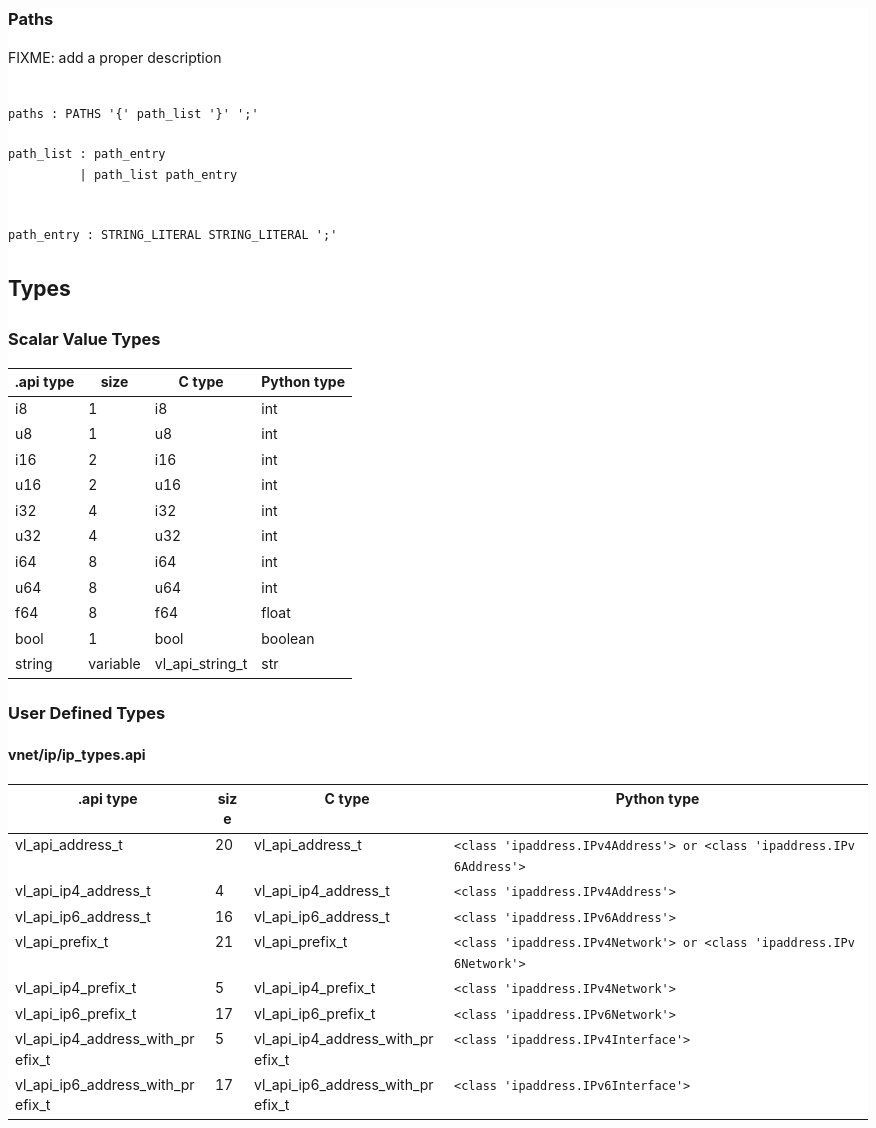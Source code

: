 ### Paths

FIXME: add a proper description

```

paths : PATHS '{' path_list '}' ';'

path_list : path_entry
          | path_list path_entry


path_entry : STRING_LITERAL STRING_LITERAL ';'

```

## Types
### Scalar Value Types

.api type|size|C type|Python type
---------|----|------|-----------
i8       |   1|i8    |int
u8       |   1|u8    |int
i16      |   2|i16   |int
u16      |   2|u16   |int
i32      |   4|i32   |int
u32      |   4|u32   |int
i64      |   8|i64   |int
u64      |   8|u64   |int
f64      |   8|f64   |float
bool     |   1|bool  |boolean
string   |variable|vl_api_string_t|str

### User Defined Types
#### vnet/ip/ip_types.api

.api type|size|C type|Python type
---------|----|------|-----------
vl_api_address_t|20|vl_api_address_t|`<class 'ipaddress.IPv4Address'> or <class 'ipaddress.IPv6Address'>`
vl_api_ip4_address_t|4|vl_api_ip4_address_t|`<class 'ipaddress.IPv4Address'>`
vl_api_ip6_address_t|16|vl_api_ip6_address_t|`<class 'ipaddress.IPv6Address'>`
vl_api_prefix_t|21|vl_api_prefix_t|`<class 'ipaddress.IPv4Network'> or <class 'ipaddress.IPv6Network'>`
vl_api_ip4_prefix_t|5|vl_api_ip4_prefix_t|`<class 'ipaddress.IPv4Network'>`
vl_api_ip6_prefix_t|17|vl_api_ip6_prefix_t|`<class 'ipaddress.IPv6Network'>`
vl_api_ip4_address_with_prefix_t|5|vl_api_ip4_address_with_prefix_t|`<class 'ipaddress.IPv4Interface'>`
vl_api_ip6_address_with_prefix_t|17|vl_api_ip6_address_with_prefix_t|`<class 'ipaddress.IPv6Interface'>`
